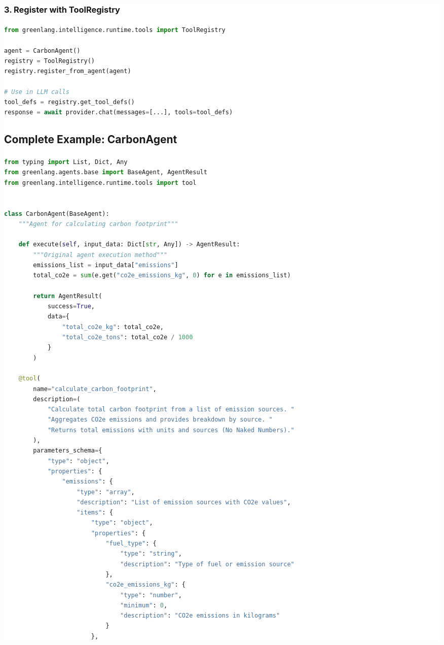 ### 3. Register with ToolRegistry

```python
from greenlang.intelligence.runtime.tools import ToolRegistry

agent = CarbonAgent()
registry = ToolRegistry()
registry.register_from_agent(agent)

# Use in LLM calls
tool_defs = registry.get_tool_defs()
response = await provider.chat(messages=[...], tools=tool_defs)
```

## Complete Example: CarbonAgent

```python
from typing import List, Dict, Any
from greenlang.agents.base import BaseAgent, AgentResult
from greenlang.intelligence.runtime.tools import tool


class CarbonAgent(BaseAgent):
    """Agent for calculating carbon footprint"""

    def execute(self, input_data: Dict[str, Any]) -> AgentResult:
        """Original agent execution method"""
        emissions_list = input_data["emissions"]
        total_co2e = sum(e.get("co2e_emissions_kg", 0) for e in emissions_list)

        return AgentResult(
            success=True,
            data={
                "total_co2e_kg": total_co2e,
                "total_co2e_tons": total_co2e / 1000
            }
        )

    @tool(
        name="calculate_carbon_footprint",
        description=(
            "Calculate total carbon footprint from a list of emission sources. "
            "Aggregates CO2e emissions and provides breakdown by source. "
            "Returns total emissions with units and sources (No Naked Numbers)."
        ),
        parameters_schema={
            "type": "object",
            "properties": {
                "emissions": {
                    "type": "array",
                    "description": "List of emission sources with CO2e values",
                    "items": {
                        "type": "object",
                        "properties": {
                            "fuel_type": {
                                "type": "string",
                                "description": "Type of fuel or emission source"
                            },
                            "co2e_emissions_kg": {
                                "type": "number",
                                "minimum": 0,
                                "description": "CO2e emissions in kilograms"
                            }
                        },
```
